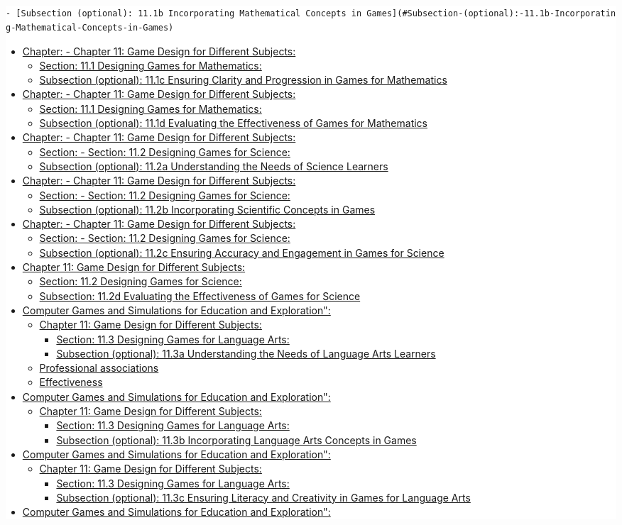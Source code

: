     - [Subsection (optional): 11.1b Incorporating Mathematical Concepts in Games](#Subsection-(optional):-11.1b-Incorporating-Mathematical-Concepts-in-Games)
  - [Chapter: - Chapter 11: Game Design for Different Subjects:](#Chapter:---Chapter-11:-Game-Design-for-Different-Subjects:)
    - [Section: 11.1 Designing Games for Mathematics:](#Section:-11.1-Designing-Games-for-Mathematics:)
    - [Subsection (optional): 11.1c Ensuring Clarity and Progression in Games for Mathematics](#Subsection-(optional):-11.1c-Ensuring-Clarity-and-Progression-in-Games-for-Mathematics)
  - [Chapter: - Chapter 11: Game Design for Different Subjects:](#Chapter:---Chapter-11:-Game-Design-for-Different-Subjects:)
    - [Section: 11.1 Designing Games for Mathematics:](#Section:-11.1-Designing-Games-for-Mathematics:)
    - [Subsection (optional): 11.1d Evaluating the Effectiveness of Games for Mathematics](#Subsection-(optional):-11.1d-Evaluating-the-Effectiveness-of-Games-for-Mathematics)
  - [Chapter: - Chapter 11: Game Design for Different Subjects:](#Chapter:---Chapter-11:-Game-Design-for-Different-Subjects:)
    - [Section: - Section: 11.2 Designing Games for Science:](#Section:---Section:-11.2-Designing-Games-for-Science:)
    - [Subsection (optional): 11.2a Understanding the Needs of Science Learners](#Subsection-(optional):-11.2a-Understanding-the-Needs-of-Science-Learners)
  - [Chapter: - Chapter 11: Game Design for Different Subjects:](#Chapter:---Chapter-11:-Game-Design-for-Different-Subjects:)
    - [Section: - Section: 11.2 Designing Games for Science:](#Section:---Section:-11.2-Designing-Games-for-Science:)
    - [Subsection (optional): 11.2b Incorporating Scientific Concepts in Games](#Subsection-(optional):-11.2b-Incorporating-Scientific-Concepts-in-Games)
  - [Chapter: - Chapter 11: Game Design for Different Subjects:](#Chapter:---Chapter-11:-Game-Design-for-Different-Subjects:)
    - [Section: - Section: 11.2 Designing Games for Science:](#Section:---Section:-11.2-Designing-Games-for-Science:)
    - [Subsection (optional): 11.2c Ensuring Accuracy and Engagement in Games for Science](#Subsection-(optional):-11.2c-Ensuring-Accuracy-and-Engagement-in-Games-for-Science)
  - [Chapter 11: Game Design for Different Subjects:](#Chapter-11:-Game-Design-for-Different-Subjects:)
    - [Section: 11.2 Designing Games for Science:](#Section:-11.2-Designing-Games-for-Science:)
    - [Subsection: 11.2d Evaluating the Effectiveness of Games for Science](#Subsection:-11.2d-Evaluating-the-Effectiveness-of-Games-for-Science)
- [Computer Games and Simulations for Education and Exploration":](#Computer-Games-and-Simulations-for-Education-and-Exploration":)
  - [Chapter 11: Game Design for Different Subjects:](#Chapter-11:-Game-Design-for-Different-Subjects:)
    - [Section: 11.3 Designing Games for Language Arts:](#Section:-11.3-Designing-Games-for-Language-Arts:)
    - [Subsection (optional): 11.3a Understanding the Needs of Language Arts Learners](#Subsection-(optional):-11.3a-Understanding-the-Needs-of-Language-Arts-Learners)
  - [Professional associations](#Professional-associations)
  - [Effectiveness](#Effectiveness)
- [Computer Games and Simulations for Education and Exploration":](#Computer-Games-and-Simulations-for-Education-and-Exploration":)
  - [Chapter 11: Game Design for Different Subjects:](#Chapter-11:-Game-Design-for-Different-Subjects:)
    - [Section: 11.3 Designing Games for Language Arts:](#Section:-11.3-Designing-Games-for-Language-Arts:)
    - [Subsection (optional): 11.3b Incorporating Language Arts Concepts in Games](#Subsection-(optional):-11.3b-Incorporating-Language-Arts-Concepts-in-Games)
- [Computer Games and Simulations for Education and Exploration":](#Computer-Games-and-Simulations-for-Education-and-Exploration":)
  - [Chapter 11: Game Design for Different Subjects:](#Chapter-11:-Game-Design-for-Different-Subjects:)
    - [Section: 11.3 Designing Games for Language Arts:](#Section:-11.3-Designing-Games-for-Language-Arts:)
    - [Subsection (optional): 11.3c Ensuring Literacy and Creativity in Games for Language Arts](#Subsection-(optional):-11.3c-Ensuring-Literacy-and-Creativity-in-Games-for-Language-Arts)
- [Computer Games and Simulations for Education and Exploration":](#Computer-Games-and-Simulations-for-Education-and-Exploration":)